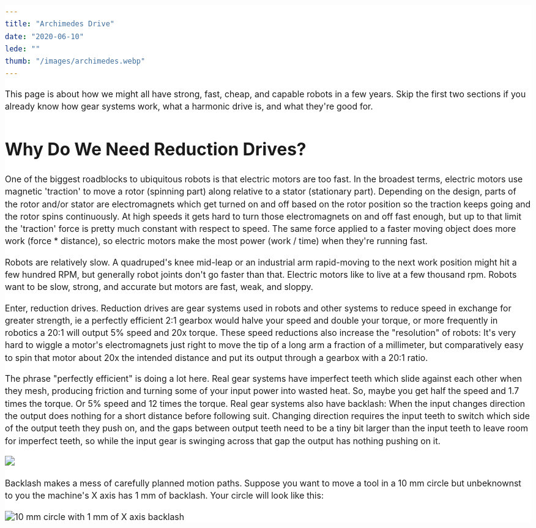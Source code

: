 ```yaml
---
title: "Archimedes Drive"
date: "2020-06-10"
lede: ""
thumb: "/images/archimedes.webp"
---
```


This page is about how we might all have strong, fast, cheap, and capable robots in a few years. Skip the first two sections if you already know how gear systems work, what a harmonic drive is, and what they're good for.

# Why Do We Need Reduction Drives?
One of the biggest roadblocks to ubiquitous robots is that electric motors are too fast. In the broadest terms, electric motors use magnetic 'traction' to move a rotor (spinning part) along relative to a stator (stationary part). Depending on the design, parts of the rotor and/or stator are electromagnets which get turned on and off based on the rotor position so the traction keeps going and the rotor spins continuously. At high speeds it gets hard to turn those electromagnets on and off fast enough, but up to that limit the 'traction' force is pretty much constant with respect to speed. The same force applied to a faster moving object does more work (force * distance), so electric motors make the most power (work / time) when they're running fast.

Robots are relatively slow. A quadruped's knee mid-leap or an industrial arm rapid-moving to the next work position might hit a few hundred RPM, but generally robot joints don't go faster than that. Electric motors like to live at a few thousand rpm. Robots want to be slow, strong, and accurate but motors are fast, weak, and sloppy.

Enter, reduction drives. Reduction drives are gear systems used in robots and other systems to reduce speed in exchange for greater strength, ie a perfectly efficient 2:1 gearbox would halve your speed and double your torque, or more frequently in robotics a 20:1 will output 5% speed and 20x torque. These speed reductions also increase the "resolution" of robots: It's very hard to wiggle a motor's electromagnets just right to move the tip of a long arm a fraction of a millimeter, but comparatively easy to spin that motor about 20x the intended distance and put its output through a gearbox with a 20:1 ratio.

The phrase "perfectly efficient" is doing a lot here. Real gear systems have imperfect teeth which slide against each other when they mesh, producing friction and turning some of your input power into wasted heat. So, maybe you get half the speed and 1.7 times the torque. Or 5% speed and 12 times the torque. Real gear systems also have backlash: When the input changes direction the output does nothing for a short distance before following suit. Changing direction requires the input teeth to switch which side of the output teeth they push on, and the gaps between output teeth need to be a tiny bit larger than the input teeth to leave room for imperfect teeth, so while the input gear is swinging across that gap the output has nothing pushing on it.
    
![](/images/backlash.png)

Backlash makes a mess of carefully planned motion paths. Suppose you want to move a tool in a 10 mm circle but unbeknownst to you the machine's X axis has 1 mm of backlash. Your circle will look like this:
    
![10 mm circle with 1 mm of X axis backlash](/images/backlash.svg)
